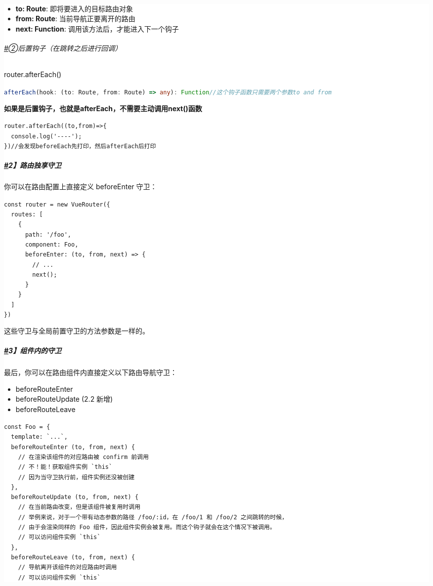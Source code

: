 - **to: Route**: 即将要进入的目标路由对象
- **from: Route**: 当前导航正要离开的路由
- **next: Function**: 调用该方法后，才能进入下一个钩子
###### [#](https://rayhomie.gitee.io/rayhomieblog/VUE/vue-router/#%E2%91%A1%E5%90%8E%E7%BD%AE%E9%92%A9%E5%AD%90%EF%BC%88%E5%9C%A8%E8%B7%B3%E8%BD%AC%E4%B9%8B%E5%90%8E%E8%BF%9B%E8%A1%8C%E5%9B%9E%E8%B0%83%EF%BC%89)②后置钩子（在跳转之后进行回调）
router.afterEach()

```typescript
afterEach(hook: (to: Route, from: Route) => any): Function//这个钩子函数只需要两个参数to and from
```

**如果是后置钩子，也就是afterEach，不需要主动调用next()函数**

```
router.afterEach((to,from)=>{
  console.log('----');
})//会发现beforeEach先打印，然后afterEach后打印
```

##### [#](https://rayhomie.gitee.io/rayhomieblog/VUE/vue-router/#_2%E3%80%91%E8%B7%AF%E7%94%B1%E7%8B%AC%E4%BA%AB%E5%AE%88%E5%8D%AB)2】路由独享守卫
你可以在路由配置上直接定义 beforeEnter 守卫：

```
const router = new VueRouter({
  routes: [
    {
      path: '/foo',
      component: Foo,
      beforeEnter: (to, from, next) => {
        // ...
       	next();
      }
    }
  ]
})
```

这些守卫与全局前置守卫的方法参数是一样的。
##### [#](https://rayhomie.gitee.io/rayhomieblog/VUE/vue-router/#_3%E3%80%91%E7%BB%84%E4%BB%B6%E5%86%85%E7%9A%84%E5%AE%88%E5%8D%AB)3】组件内的守卫
最后，你可以在路由组件内直接定义以下路由导航守卫：

- beforeRouteEnter
- beforeRouteUpdate (2.2 新增)
- beforeRouteLeave

```
const Foo = {
  template: `...`,
  beforeRouteEnter (to, from, next) {
    // 在渲染该组件的对应路由被 confirm 前调用
    // 不！能！获取组件实例 `this`
    // 因为当守卫执行前，组件实例还没被创建
  },
  beforeRouteUpdate (to, from, next) {
    // 在当前路由改变，但是该组件被复用时调用
    // 举例来说，对于一个带有动态参数的路径 /foo/:id，在 /foo/1 和 /foo/2 之间跳转的时候，
    // 由于会渲染同样的 Foo 组件，因此组件实例会被复用。而这个钩子就会在这个情况下被调用。
    // 可以访问组件实例 `this`
  },
  beforeRouteLeave (to, from, next) {
    // 导航离开该组件的对应路由时调用
    // 可以访问组件实例 `this`
```